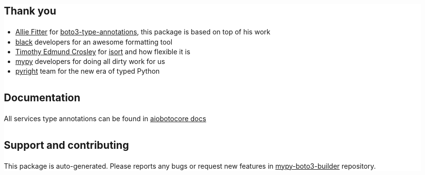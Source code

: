 <a id="thank-you"></a>

## Thank you

- [Allie Fitter](https://github.com/alliefitter) for
  [boto3-type-annotations](https://pypi.org/project/boto3-type-annotations/),
  this package is based on top of his work
- [black](https://github.com/psf/black) developers for an awesome formatting
  tool
- [Timothy Edmund Crosley](https://github.com/timothycrosley) for
  [isort](https://github.com/PyCQA/isort) and how flexible it is
- [mypy](https://github.com/python/mypy) developers for doing all dirty work
  for us
- [pyright](https://github.com/microsoft/pyright) team for the new era of typed
  Python

<a id="documentation"></a>

## Documentation

All services type annotations can be found in
[aiobotocore docs](https://youtype.github.io/types_aiobotocore_docs/types_aiobotocore_application_signals/)

<a id="support-and-contributing"></a>

## Support and contributing

This package is auto-generated. Please reports any bugs or request new features
in [mypy-boto3-builder](https://github.com/youtype/mypy_boto3_builder/issues/)
repository.

